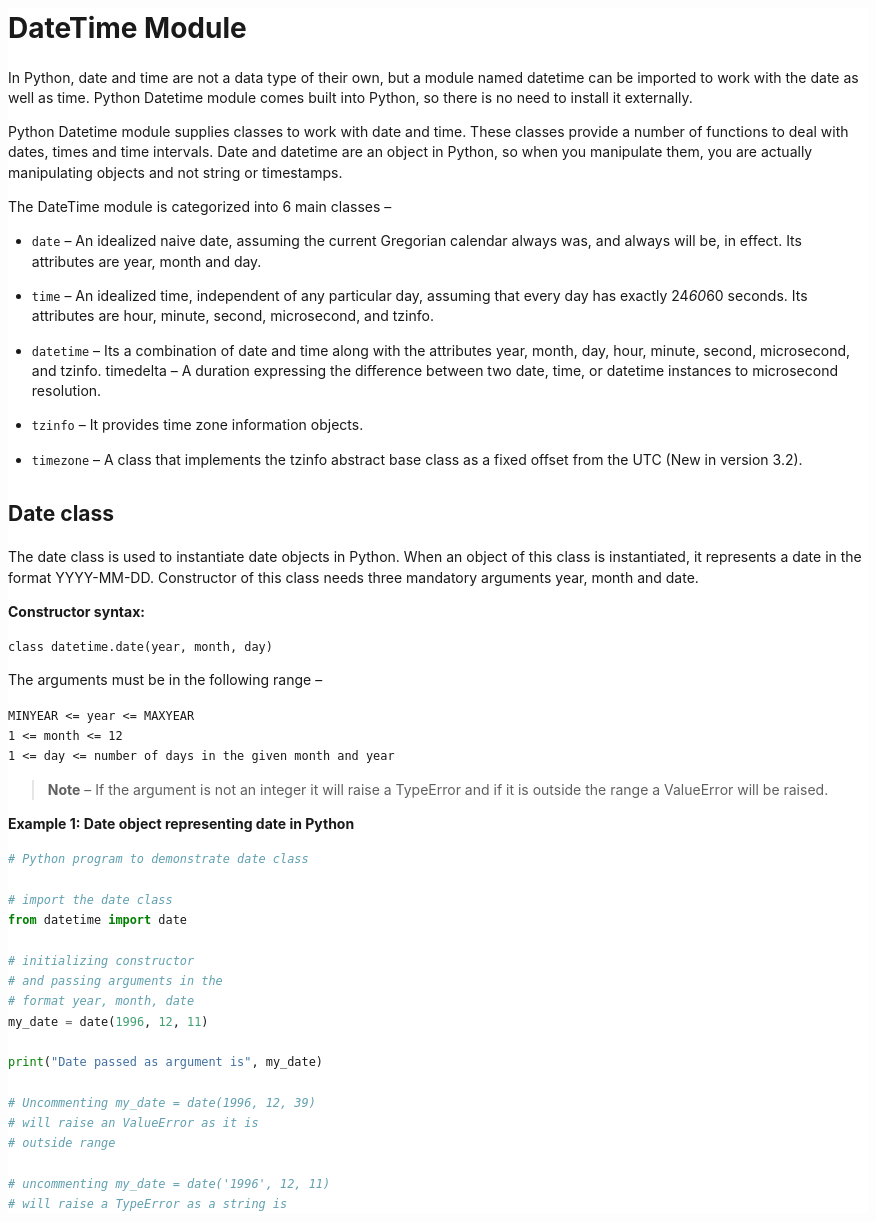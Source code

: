 # DateTime Module

In Python, date and time are not a data type of their own, but a module named datetime can be imported to work with the date as well as time. Python Datetime module comes built into Python, so there is no need to install it externally. 

Python Datetime module supplies classes to work with date and time. These classes provide a number of functions to deal with dates, times and time intervals. Date and datetime are an object in Python, so when you manipulate them, you are actually manipulating objects and not string or timestamps. 

The DateTime module is categorized into 6 main classes – 

- `date` – An idealized naive date, assuming the current Gregorian calendar always was, and always will be, in effect. Its attributes are year, month and day.

- `time` – An idealized time, independent of any particular day, assuming that every day has exactly 24*60*60 seconds. Its attributes are hour, minute, second, microsecond, and tzinfo.

- `datetime` – Its a combination of date and time along with the attributes year, month, day, hour, minute, second, microsecond, and tzinfo.
timedelta – A duration expressing the difference between two date, time, or datetime instances to microsecond resolution.
- `tzinfo` – It provides time zone information objects.
- `timezone` – A class that implements the tzinfo abstract base class as a fixed offset from the UTC (New in version 3.2).

## Date class
The date class is used to instantiate date objects in Python. When an object of this class is instantiated, it represents a date in the format YYYY-MM-DD. Constructor of this class needs three mandatory arguments year, month and date.

**Constructor syntax:**  
```
class datetime.date(year, month, day)
```
The arguments must be in the following range –  
```
MINYEAR <= year <= MAXYEAR
1 <= month <= 12
1 <= day <= number of days in the given month and year
```
> **Note** – If the argument is not an integer it will raise a TypeError and if it is outside the range a ValueError will be raised. 

**Example 1: Date object representing date in Python**


 
```py
# Python program to demonstrate date class

# import the date class
from datetime import date
 
# initializing constructor
# and passing arguments in the
# format year, month, date
my_date = date(1996, 12, 11)
 
print("Date passed as argument is", my_date)
 
# Uncommenting my_date = date(1996, 12, 39)
# will raise an ValueError as it is
# outside range
 
# uncommenting my_date = date('1996', 12, 11)
# will raise a TypeError as a string is
```